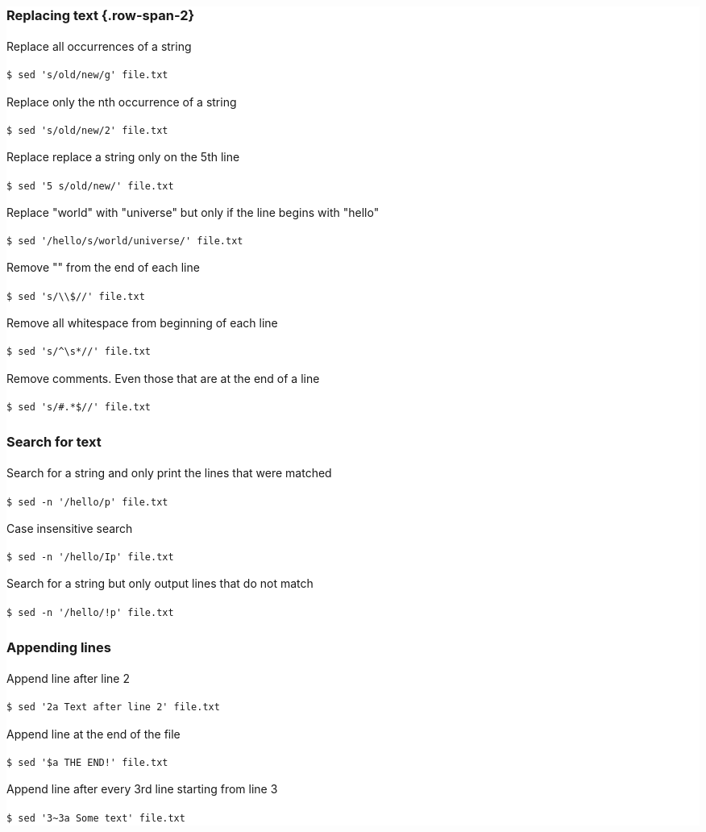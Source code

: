 

### Replacing text {.row-span-2}

Replace all occurrences of a string
```shell script
$ sed 's/old/new/g' file.txt
```
Replace only the nth occurrence of a string
```shell script
$ sed 's/old/new/2' file.txt
```
Replace replace a string only on the 5th line
```shell script
$ sed '5 s/old/new/' file.txt
```
Replace "world" with "universe" but only if the line begins with "hello"
```shell script
$ sed '/hello/s/world/universe/' file.txt
```
Remove "\" from the end of each line
```shell script
$ sed 's/\\$//' file.txt
```
Remove all whitespace from beginning of each line
```shell script
$ sed 's/^\s*//' file.txt
```
Remove comments. Even those that are at the end of a line
```shell script
$ sed 's/#.*$//' file.txt
```


### Search for text

Search for a string and only print the lines that were matched
```shell script
$ sed -n '/hello/p' file.txt
```
Case insensitive search
```shell script
$ sed -n '/hello/Ip' file.txt
```
Search for a string but only output lines that do not match
```shell script
$ sed -n '/hello/!p' file.txt
```



### Appending lines

Append line after line 2
```shell script
$ sed '2a Text after line 2' file.txt
```
Append line at the end of the file
```shell script
$ sed '$a THE END!' file.txt
```
Append line after every 3rd line starting from line 3
```shell script
$ sed '3~3a Some text' file.txt
```
